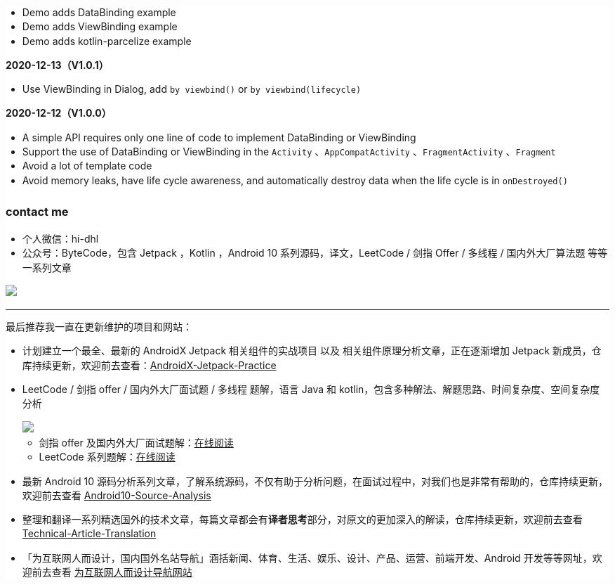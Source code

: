 * Demo adds DataBinding example
* Demo adds ViewBinding example
* Demo adds kotlin-parcelize example

**2020-12-13（V1.0.1）**

* Use  ViewBinding in Dialog, add `by viewbind()` or `by viewbind(lifecycle)` 

**2020-12-12（V1.0.0）**

* A simple API requires only one line of code to implement DataBinding or ViewBinding
* Support the use of DataBinding or ViewBinding in the `Activity` 、`AppCompatActivity` 、`FragmentActivity` 、`Fragment`  
* Avoid a lot of template code
* Avoid memory leaks, have life cycle awareness, and automatically destroy data when the life cycle is in `onDestroyed()`


### contact me

* 个人微信：hi-dhl
* 公众号：ByteCode，包含 Jetpack ，Kotlin ，Android 10 系列源码，译文，LeetCode / 剑指 Offer / 多线程 / 国内外大厂算法题 等等一系列文章

<img src='http://cdn.51git.cn/2020-10-20-151047.png' width = 350px/>

---

最后推荐我一直在更新维护的项目和网站：

* 计划建立一个最全、最新的 AndroidX Jetpack 相关组件的实战项目 以及 相关组件原理分析文章，正在逐渐增加 Jetpack 新成员，仓库持续更新，欢迎前去查看：[AndroidX-Jetpack-Practice](https://github.com/hi-dhl/AndroidX-Jetpack-Practice)

* LeetCode / 剑指 offer / 国内外大厂面试题 / 多线程 题解，语言 Java 和 kotlin，包含多种解法、解题思路、时间复杂度、空间复杂度分析<br/>

    <image src="http://cdn.51git.cn/2020-10-04-16017884626310.jpg" width = "500px"/>
  
    * 剑指 offer 及国内外大厂面试题解：[在线阅读](https://offer.hi-dhl.com)
    * LeetCode 系列题解：[在线阅读](https://leetcode.hi-dhl.com)

* 最新 Android 10 源码分析系列文章，了解系统源码，不仅有助于分析问题，在面试过程中，对我们也是非常有帮助的，仓库持续更新，欢迎前去查看 [Android10-Source-Analysis](https://github.com/hi-dhl/Android10-Source-Analysis)

* 整理和翻译一系列精选国外的技术文章，每篇文章都会有**译者思考**部分，对原文的更加深入的解读，仓库持续更新，欢迎前去查看 [Technical-Article-Translation](https://github.com/hi-dhl/Technical-Article-Translation)

* 「为互联网人而设计，国内国外名站导航」涵括新闻、体育、生活、娱乐、设计、产品、运营、前端开发、Android 开发等等网址，欢迎前去查看 [为互联网人而设计导航网站](https://site.51git.cn)

